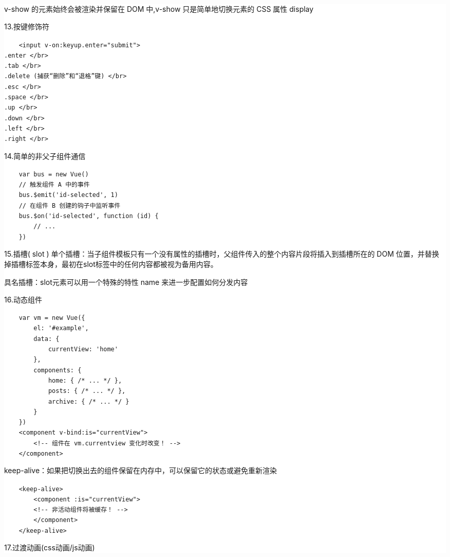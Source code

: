 v-show 的元素始终会被渲染并保留在 DOM 中,v-show 只是简单地切换元素的 CSS 属性 display

13.按键修饰符
```
    <input v-on:keyup.enter="submit">
.enter </br>
.tab </br>
.delete (捕获“删除”和“退格”键) </br>
.esc </br>
.space </br>
.up </br>
.down </br>
.left </br>
.right </br>
```
14.简单的非父子组件通信
```
    var bus = new Vue()
    // 触发组件 A 中的事件
    bus.$emit('id-selected', 1)
    // 在组件 B 创建的钩子中监听事件
    bus.$on('id-selected', function (id) {
        // ...
    })
```
15.插槽( slot )
单个插槽：当子组件模板只有一个没有属性的插槽时，父组件传入的整个内容片段将插入到插槽所在的 DOM 位置，并替换掉插槽标签本身，最初在slot标签中的任何内容都被视为备用内容。

具名插槽：slot元素可以用一个特殊的特性 name 来进一步配置如何分发内容

16.动态组件
```
    var vm = new Vue({
        el: '#example',
        data: {
            currentView: 'home'
        },
        components: {
            home: { /* ... */ },
            posts: { /* ... */ },
            archive: { /* ... */ }
        }
    })
    <component v-bind:is="currentView">
        <!-- 组件在 vm.currentview 变化时改变！ -->
    </component>
```
keep-alive：如果把切换出去的组件保留在内存中，可以保留它的状态或避免重新渲染
```
    <keep-alive>
        <component :is="currentView">
        <!-- 非活动组件将被缓存！ -->
        </component>
    </keep-alive>
```
17.过渡动画(css动画/js动画)
